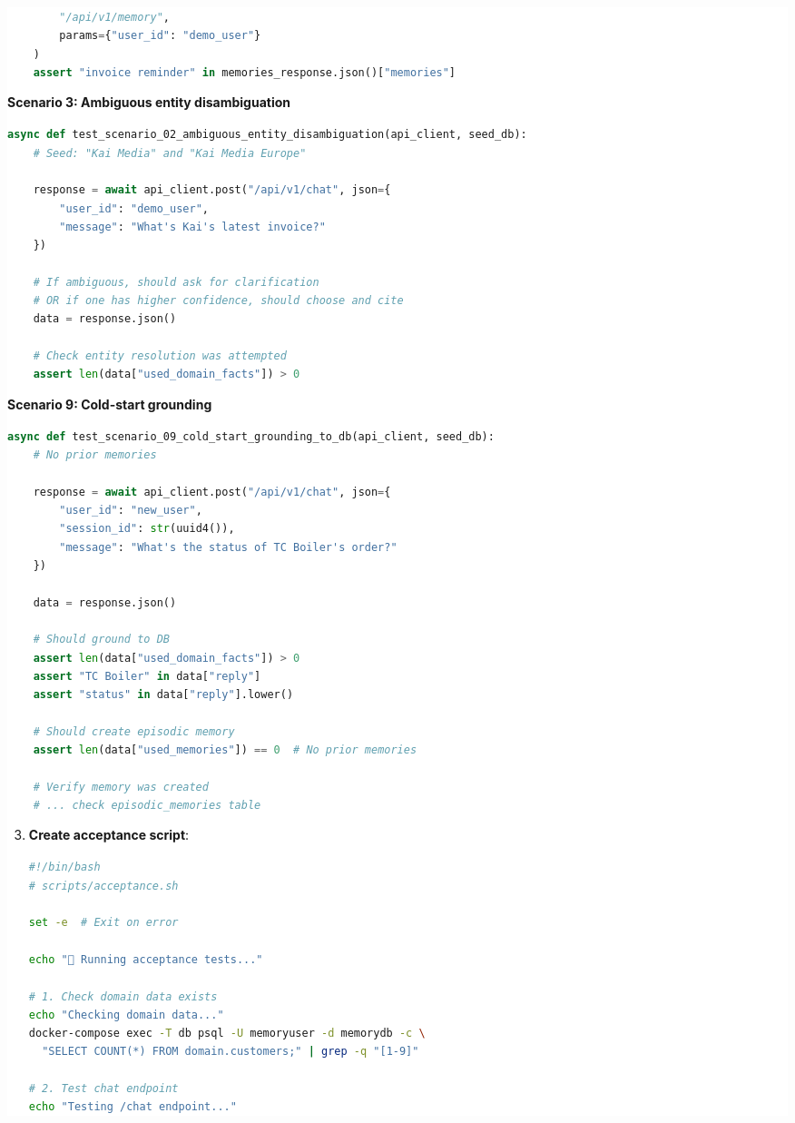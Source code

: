    ```python
           "/api/v1/memory",
           params={"user_id": "demo_user"}
       )
       assert "invoice reminder" in memories_response.json()["memories"]
   ```

   **Scenario 3: Ambiguous entity disambiguation**
   ```python
   async def test_scenario_02_ambiguous_entity_disambiguation(api_client, seed_db):
       # Seed: "Kai Media" and "Kai Media Europe"

       response = await api_client.post("/api/v1/chat", json={
           "user_id": "demo_user",
           "message": "What's Kai's latest invoice?"
       })

       # If ambiguous, should ask for clarification
       # OR if one has higher confidence, should choose and cite
       data = response.json()

       # Check entity resolution was attempted
       assert len(data["used_domain_facts"]) > 0
   ```

   **Scenario 9: Cold-start grounding**
   ```python
   async def test_scenario_09_cold_start_grounding_to_db(api_client, seed_db):
       # No prior memories

       response = await api_client.post("/api/v1/chat", json={
           "user_id": "new_user",
           "session_id": str(uuid4()),
           "message": "What's the status of TC Boiler's order?"
       })

       data = response.json()

       # Should ground to DB
       assert len(data["used_domain_facts"]) > 0
       assert "TC Boiler" in data["reply"]
       assert "status" in data["reply"].lower()

       # Should create episodic memory
       assert len(data["used_memories"]) == 0  # No prior memories

       # Verify memory was created
       # ... check episodic_memories table
   ```

3. **Create acceptance script**:
   ```bash
   #!/bin/bash
   # scripts/acceptance.sh

   set -e  # Exit on error

   echo "🧪 Running acceptance tests..."

   # 1. Check domain data exists
   echo "Checking domain data..."
   docker-compose exec -T db psql -U memoryuser -d memorydb -c \
     "SELECT COUNT(*) FROM domain.customers;" | grep -q "[1-9]"

   # 2. Test chat endpoint
   echo "Testing /chat endpoint..."
   ```